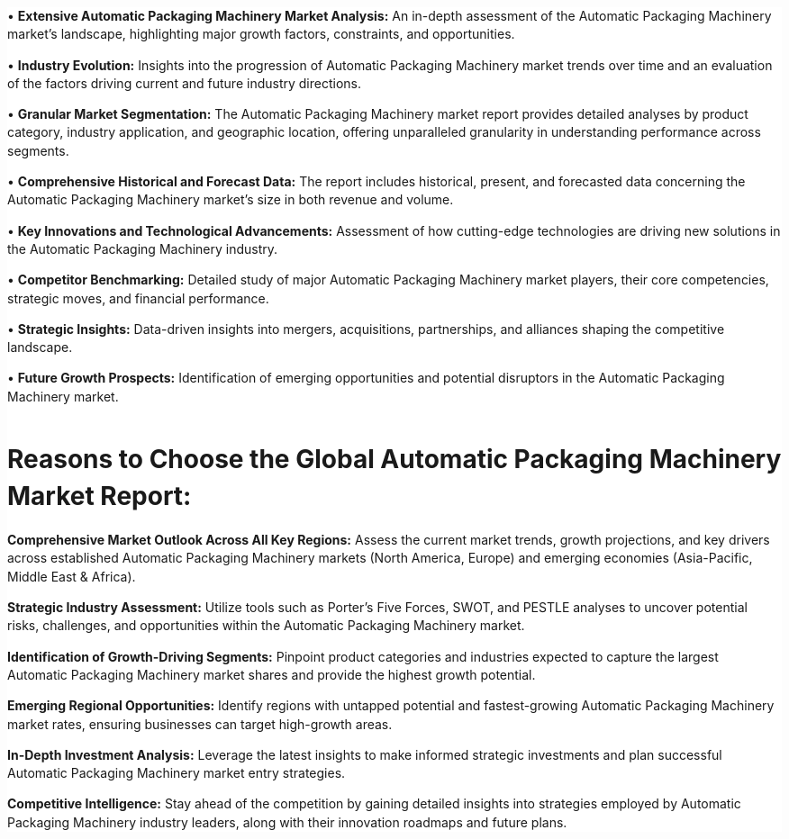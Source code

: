 • <strong>Extensive Automatic Packaging Machinery Market Analysis:</strong> An in-depth assessment of the Automatic Packaging Machinery market’s landscape, highlighting major growth factors, constraints, and opportunities.

• <strong>Industry Evolution:</strong> Insights into the progression of Automatic Packaging Machinery market trends over time and an evaluation of the factors driving current and future industry directions.

• <strong>Granular Market Segmentation:</strong> The Automatic Packaging Machinery market report provides detailed analyses by product category, industry application, and geographic location, offering unparalleled granularity in understanding performance across segments.

• <strong>Comprehensive Historical and Forecast Data:</strong> The report includes historical, present, and forecasted data concerning the Automatic Packaging Machinery market’s size in both revenue and volume.

• <strong>Key Innovations and Technological Advancements:</strong> Assessment of how cutting-edge technologies are driving new solutions in the Automatic Packaging Machinery industry.

• <strong>Competitor Benchmarking:</strong> Detailed study of major Automatic Packaging Machinery market players, their core competencies, strategic moves, and financial performance.

• <strong>Strategic Insights:</strong> Data-driven insights into mergers, acquisitions, partnerships, and alliances shaping the competitive landscape.

• <strong>Future Growth Prospects:</strong> Identification of emerging opportunities and potential disruptors in the Automatic Packaging Machinery market.

# <strong>Reasons to Choose the Global Automatic Packaging Machinery Market Report:</strong>

<strong>Comprehensive Market Outlook Across All Key Regions:</strong>
Assess the current market trends, growth projections, and key drivers across established Automatic Packaging Machinery markets (North America, Europe) and emerging economies (Asia-Pacific, Middle East & Africa).

<strong>Strategic Industry Assessment:</strong>
Utilize tools such as Porter’s Five Forces, SWOT, and PESTLE analyses to uncover potential risks, challenges, and opportunities within the Automatic Packaging Machinery market.

<strong>Identification of Growth-Driving Segments:</strong>
Pinpoint product categories and industries expected to capture the largest Automatic Packaging Machinery market shares and provide the highest growth potential.

<strong>Emerging Regional Opportunities:</strong>
Identify regions with untapped potential and fastest-growing Automatic Packaging Machinery market rates, ensuring businesses can target high-growth areas.

<strong>In-Depth Investment Analysis:</strong>
Leverage the latest insights to make informed strategic investments and plan successful Automatic Packaging Machinery market entry strategies.

<strong>Competitive Intelligence:</strong>
Stay ahead of the competition by gaining detailed insights into strategies employed by Automatic Packaging Machinery industry leaders, along with their innovation roadmaps and future plans.
